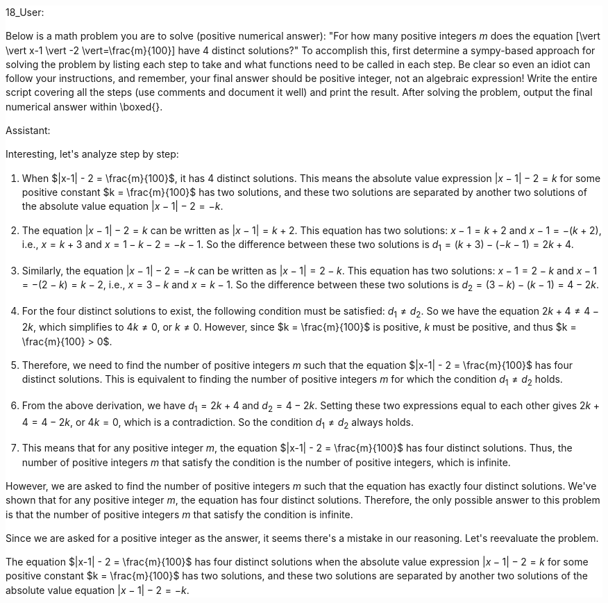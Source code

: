 18_User:

Below is a math problem you are to solve (positive numerical answer):
"For how many positive integers $m$ does the equation \[\vert \vert x-1 \vert -2 \vert=\frac{m}{100}\] have $4$ distinct solutions?"
To accomplish this, first determine a sympy-based approach for solving the problem by listing each step to take and what functions need to be called in each step. Be clear so even an idiot can follow your instructions, and remember, your final answer should be positive integer, not an algebraic expression!
Write the entire script covering all the steps (use comments and document it well) and print the result. After solving the problem, output the final numerical answer within \boxed{}.

Assistant: 

Interesting, let's analyze step by step:



1. When $|x-1| - 2 = \frac{m}{100}$, it has 4 distinct solutions. This means the absolute value expression $|x-1| - 2 = k$ for some positive constant $k = \frac{m}{100}$ has two solutions, and these two solutions are separated by another two solutions of the absolute value equation $|x-1| - 2 = -k$.

2. The equation $|x-1| - 2 = k$ can be written as $|x-1| = k + 2$. This equation has two solutions: $x-1 = k+2$ and $x-1 = -(k+2)$, i.e., $x = k+3$ and $x = 1-k-2 = -k-1$. So the difference between these two solutions is $d_1 = (k+3) - (-k-1) = 2k + 4$.

3. Similarly, the equation $|x-1| - 2 = -k$ can be written as $|x-1| = 2-k$. This equation has two solutions: $x-1 = 2-k$ and $x-1 = -(2-k) = k-2$, i.e., $x = 3-k$ and $x = k-1$. So the difference between these two solutions is $d_2 = (3-k) - (k-1) = 4 - 2k$.

4. For the four distinct solutions to exist, the following condition must be satisfied: $d_1 \neq d_2$. So we have the equation $2k + 4 \neq 4 - 2k$, which simplifies to $4k \neq 0$, or $k \neq 0$. However, since $k = \frac{m}{100}$ is positive, $k$ must be positive, and thus $k = \frac{m}{100} > 0$.

5. Therefore, we need to find the number of positive integers $m$ such that the equation $|x-1| - 2 = \frac{m}{100}$ has four distinct solutions. This is equivalent to finding the number of positive integers $m$ for which the condition $d_1 \neq d_2$ holds.

6. From the above derivation, we have $d_1 = 2k + 4$ and $d_2 = 4 - 2k$. Setting these two expressions equal to each other gives $2k + 4 = 4 - 2k$, or $4k = 0$, which is a contradiction. So the condition $d_1 \neq d_2$ always holds.

7. This means that for any positive integer $m$, the equation $|x-1| - 2 = \frac{m}{100}$ has four distinct solutions. Thus, the number of positive integers $m$ that satisfy the condition is the number of positive integers, which is infinite.

However, we are asked to find the number of positive integers $m$ such that the equation has exactly four distinct solutions. We've shown that for any positive integer $m$, the equation has four distinct solutions. Therefore, the only possible answer to this problem is that the number of positive integers $m$ that satisfy the condition is infinite. 

Since we are asked for a positive integer as the answer, it seems there's a mistake in our reasoning. Let's reevaluate the problem.

The equation $|x-1| - 2 = \frac{m}{100}$ has four distinct solutions when the absolute value expression $|x-1| - 2 = k$ for some positive constant $k = \frac{m}{100}$ has two solutions, and these two solutions are separated by another two solutions of the absolute value equation $|x-1| - 2 = -k$.
